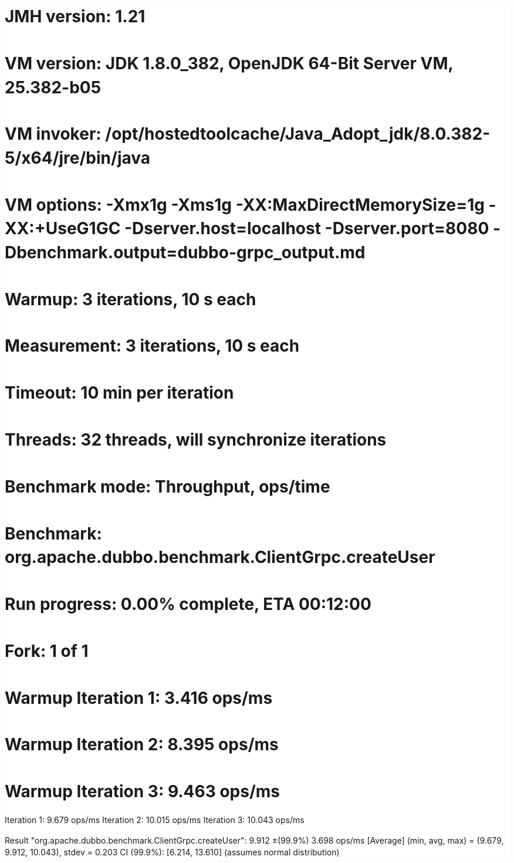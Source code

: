 # JMH version: 1.21
# VM version: JDK 1.8.0_382, OpenJDK 64-Bit Server VM, 25.382-b05
# VM invoker: /opt/hostedtoolcache/Java_Adopt_jdk/8.0.382-5/x64/jre/bin/java
# VM options: -Xmx1g -Xms1g -XX:MaxDirectMemorySize=1g -XX:+UseG1GC -Dserver.host=localhost -Dserver.port=8080 -Dbenchmark.output=dubbo-grpc_output.md
# Warmup: 3 iterations, 10 s each
# Measurement: 3 iterations, 10 s each
# Timeout: 10 min per iteration
# Threads: 32 threads, will synchronize iterations
# Benchmark mode: Throughput, ops/time
# Benchmark: org.apache.dubbo.benchmark.ClientGrpc.createUser

# Run progress: 0.00% complete, ETA 00:12:00
# Fork: 1 of 1
# Warmup Iteration   1: 3.416 ops/ms
# Warmup Iteration   2: 8.395 ops/ms
# Warmup Iteration   3: 9.463 ops/ms
Iteration   1: 9.679 ops/ms
Iteration   2: 10.015 ops/ms
Iteration   3: 10.043 ops/ms


Result "org.apache.dubbo.benchmark.ClientGrpc.createUser":
  9.912 ±(99.9%) 3.698 ops/ms [Average]
  (min, avg, max) = (9.679, 9.912, 10.043), stdev = 0.203
  CI (99.9%): [6.214, 13.610] (assumes normal distribution)

